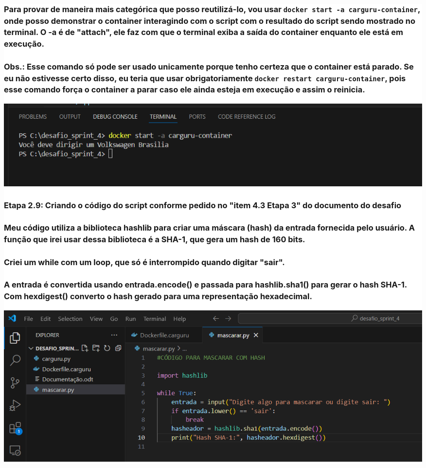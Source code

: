 ### Para provar de maneira mais categórica que posso reutilizá-lo, vou usar  `docker start -a carguru-container`, onde posso demonstrar o container interagindo com o script com o  resultado do script sendo mostrado no terminal. O -a é de "attach", ele faz com que o terminal exiba a saída do container enquanto ele está em execução. 

### Obs.: Esse comando só pode ser usado unicamente porque tenho certeza que o container está parado. Se eu não estivesse certo disso, eu teria que usar obrigatoriamente `docker restart carguru-container`, pois esse comando força o container a parar caso ele ainda esteja em execução e assim o reinicia.

![Imagem 10](/Sprint%204/EVIDENCIAS/EVIDENCIAS_DESAFIO/img10.png)

### Etapa 2.9: Criando o código do script conforme pedido no "item 4.3 Etapa 3" do documento do desafio

### Meu código utiliza a biblioteca hashlib para criar uma máscara (hash) da entrada fornecida pelo usuário. A função que irei usar dessa biblioteca é a SHA-1, que gera um hash de 160 bits.

### Criei um while com um loop, que só é interrompido quando digitar "sair".

### A entrada é convertida usando entrada.encode() e passada para hashlib.sha1() para gerar o hash SHA-1. Com hexdigest() converto o hash  gerado para uma representação hexadecimal.

![Imagem 11](/Sprint%204/EVIDENCIAS/EVIDENCIAS_DESAFIO/img11.png)
